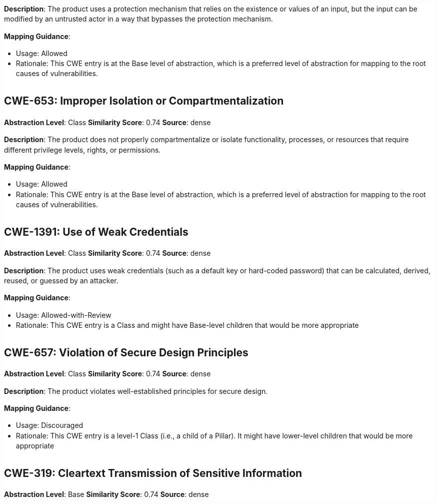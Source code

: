 **Description**:
The product uses a protection mechanism that relies on the existence or values of an input, but the input can be modified by an untrusted actor in a way that bypasses the protection mechanism.

**Mapping Guidance**:
- Usage: Allowed
- Rationale: This CWE entry is at the Base level of abstraction, which is a preferred level of abstraction for mapping to the root causes of vulnerabilities.

## CWE-653: Improper Isolation or Compartmentalization
**Abstraction Level**: Class
**Similarity Score**: 0.74
**Source**: dense

**Description**:
The product does not properly compartmentalize or isolate functionality, processes, or resources that require different privilege levels, rights, or permissions.

**Mapping Guidance**:
- Usage: Allowed
- Rationale: This CWE entry is at the Base level of abstraction, which is a preferred level of abstraction for mapping to the root causes of vulnerabilities.

## CWE-1391: Use of Weak Credentials
**Abstraction Level**: Class
**Similarity Score**: 0.74
**Source**: dense

**Description**:
The product uses weak credentials (such as a default key or hard-coded password) that can be calculated, derived, reused, or guessed by an attacker.

**Mapping Guidance**:
- Usage: Allowed-with-Review
- Rationale: This CWE entry is a Class and might have Base-level children that would be more appropriate

## CWE-657: Violation of Secure Design Principles
**Abstraction Level**: Class
**Similarity Score**: 0.74
**Source**: dense

**Description**:
The product violates well-established principles for secure design.

**Mapping Guidance**:
- Usage: Discouraged
- Rationale: This CWE entry is a level-1 Class (i.e., a child of a Pillar). It might have lower-level children that would be more appropriate

## CWE-319: Cleartext Transmission of Sensitive Information
**Abstraction Level**: Base
**Similarity Score**: 0.74
**Source**: dense
